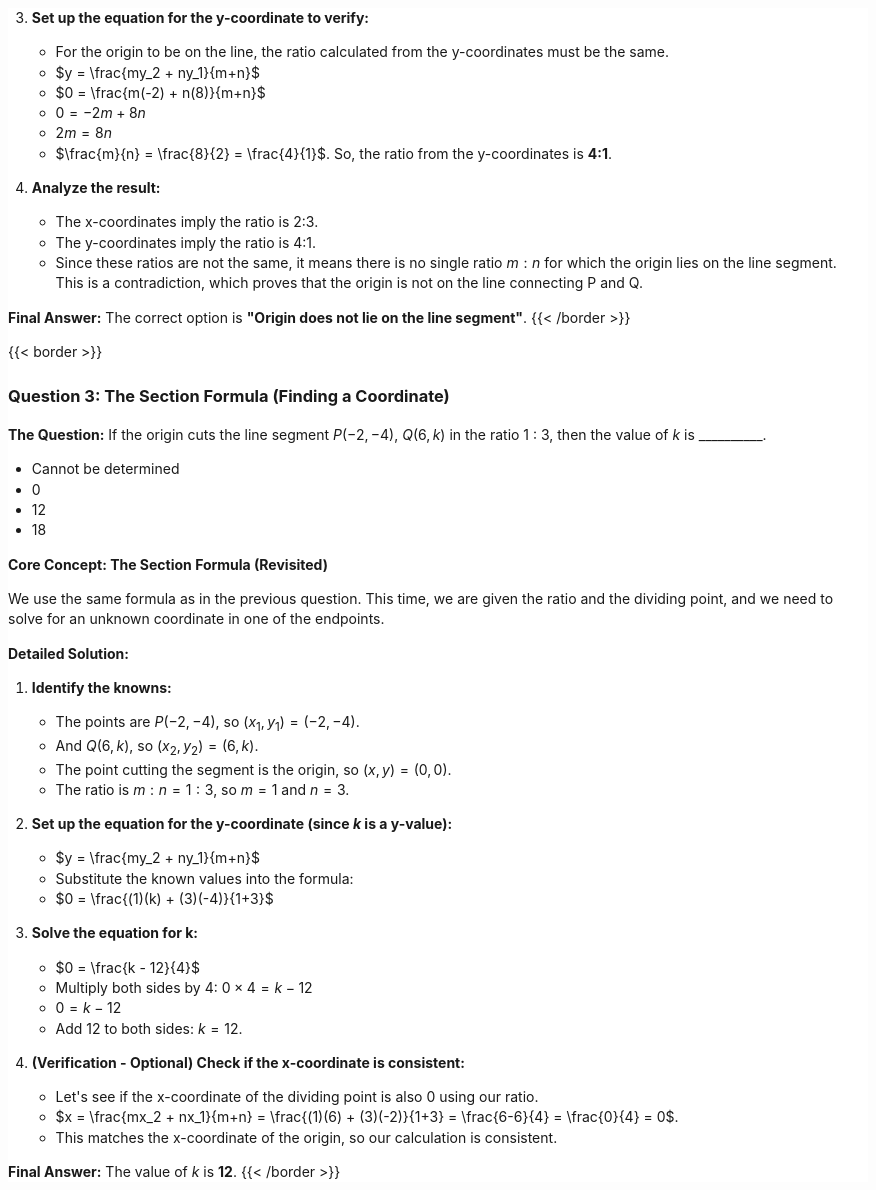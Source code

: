 3.  **Set up the equation for the y-coordinate to verify:**
    * For the origin to be on the line, the ratio calculated from the y-coordinates must be the same.
    * $y = \frac{my_2 + ny_1}{m+n}$
    * $0 = \frac{m(-2) + n(8)}{m+n}$
    * $0 = -2m + 8n$
    * $2m = 8n$
    * $\frac{m}{n} = \frac{8}{2} = \frac{4}{1}$. So, the ratio from the y-coordinates is **4:1**.

4.  **Analyze the result:**
    * The x-coordinates imply the ratio is 2:3.
    * The y-coordinates imply the ratio is 4:1.
    * Since these ratios are not the same, it means there is no single ratio $m:n$ for which the origin lies on the line segment. This is a contradiction, which proves that the origin is not on the line connecting P and Q.

**Final Answer:** The correct option is **"Origin does not lie on the line segment"**.
{{< /border >}}

{{< border >}}
### **Question 3: The Section Formula (Finding a Coordinate)**

**The Question:**
If the origin cuts the line segment $P(-2, -4)$, $Q(6, k)$ in the ratio 1 : 3, then the value of $k$ is \_\_\_\_\_\_\_\_\_\_.
* Cannot be determined
* 0
* 12
* 18

**Core Concept: The Section Formula (Revisited)**

We use the same formula as in the previous question. This time, we are given the ratio and the dividing point, and we need to solve for an unknown coordinate in one of the endpoints.

**Detailed Solution:**

1.  **Identify the knowns:**
    * The points are $P(-2, -4)$, so $(x_1, y_1) = (-2, -4)$.
    * And $Q(6, k)$, so $(x_2, y_2) = (6, k)$.
    * The point cutting the segment is the origin, so $(x, y) = (0, 0)$.
    * The ratio is $m:n = 1:3$, so $m=1$ and $n=3$.

2.  **Set up the equation for the y-coordinate (since $k$ is a y-value):**
    * $y = \frac{my_2 + ny_1}{m+n}$
    * Substitute the known values into the formula:
    * $0 = \frac{(1)(k) + (3)(-4)}{1+3}$

3.  **Solve the equation for k:**
    * $0 = \frac{k - 12}{4}$
    * Multiply both sides by 4: $0 \times 4 = k - 12$
    * $0 = k - 12$
    * Add 12 to both sides: $k = 12$.

4.  **(Verification - Optional) Check if the x-coordinate is consistent:**
    * Let's see if the x-coordinate of the dividing point is also 0 using our ratio.
    * $x = \frac{mx_2 + nx_1}{m+n} = \frac{(1)(6) + (3)(-2)}{1+3} = \frac{6-6}{4} = \frac{0}{4} = 0$.
    * This matches the x-coordinate of the origin, so our calculation is consistent.

**Final Answer:** The value of $k$ is **12**.
{{< /border >}}